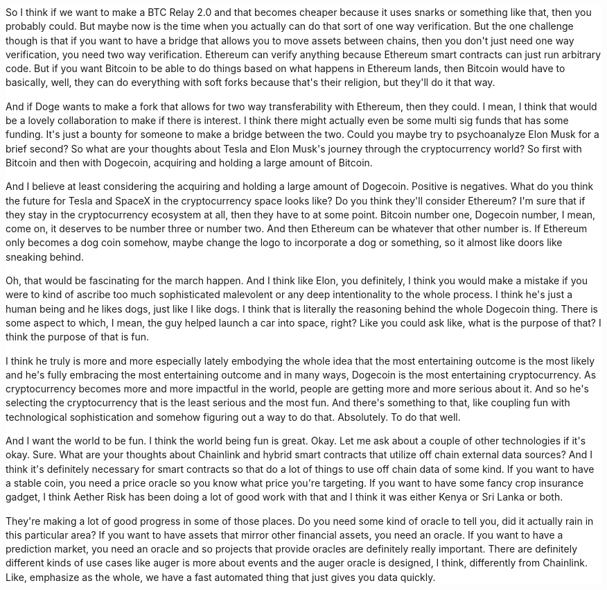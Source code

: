 So I think if we want to make a BTC Relay 2.0 and that becomes cheaper because it uses snarks or something like that, then you probably could. But maybe now is the time when you actually can do that sort of one way verification. But the one challenge though is that if you want to have a bridge that allows you to move assets between chains, then you don't just need one way verification, you need two way verification. Ethereum can verify anything because Ethereum smart contracts can just run arbitrary code. But if you want Bitcoin to be able to do things based on what happens in Ethereum lands, then Bitcoin would have to basically, well, they can do everything with soft forks because that's their religion, but they'll do it that way.

And if Doge wants to make a fork that allows for two way transferability with Ethereum, then they could. I mean, I think that would be a lovely collaboration to make if there is interest. I think there might actually even be some multi sig funds that has some funding. It's just a bounty for someone to make a bridge between the two. Could you maybe try to psychoanalyze Elon Musk for a brief second? So what are your thoughts about Tesla and Elon Musk's journey through the cryptocurrency world? So first with Bitcoin and then with Dogecoin, acquiring and holding a large amount of Bitcoin.

And I believe at least considering the acquiring and holding a large amount of Dogecoin. Positive is negatives. What do you think the future for Tesla and SpaceX in the cryptocurrency space looks like? Do you think they'll consider Ethereum? I'm sure that if they stay in the cryptocurrency ecosystem at all, then they have to at some point. Bitcoin number one, Dogecoin number, I mean, come on, it deserves to be number three or number two. And then Ethereum can be whatever that other number is. If Ethereum only becomes a dog coin somehow, maybe change the logo to incorporate a dog or something, so it almost like doors like sneaking behind.

Oh, that would be fascinating for the march happen. And I think like Elon, you definitely, I think you would make a mistake if you were to kind of ascribe too much sophisticated malevolent or any deep intentionality to the whole process. I think he's just a human being and he likes dogs, just like I like dogs. I think that is literally the reasoning behind the whole Dogecoin thing. There is some aspect to which, I mean, the guy helped launch a car into space, right? Like you could ask like, what is the purpose of that? I think the purpose of that is fun.

I think he truly is more and more especially lately embodying the whole idea that the most entertaining outcome is the most likely and he's fully embracing the most entertaining outcome and in many ways, Dogecoin is the most entertaining cryptocurrency. As cryptocurrency becomes more and more impactful in the world, people are getting more and more serious about it. And so he's selecting the cryptocurrency that is the least serious and the most fun. And there's something to that, like coupling fun with technological sophistication and somehow figuring out a way to do that. Absolutely. To do that well.

And I want the world to be fun. I think the world being fun is great. Okay. Let me ask about a couple of other technologies if it's okay. Sure. What are your thoughts about Chainlink and hybrid smart contracts that utilize off chain external data sources? And I think it's definitely necessary for smart contracts so that do a lot of things to use off chain data of some kind. If you want to have a stable coin, you need a price oracle so you know what price you're targeting. If you want to have some fancy crop insurance gadget, I think Aether Risk has been doing a lot of good work with that and I think it was either Kenya or Sri Lanka or both.

They're making a lot of good progress in some of those places. Do you need some kind of oracle to tell you, did it actually rain in this particular area? If you want to have assets that mirror other financial assets, you need an oracle. If you want to have a prediction market, you need an oracle and so projects that provide oracles are definitely really important. There are definitely different kinds of use cases like auger is more about events and the auger oracle is designed, I think, differently from Chainlink. Like, emphasize as the whole, we have a fast automated thing that just gives you data quickly.
